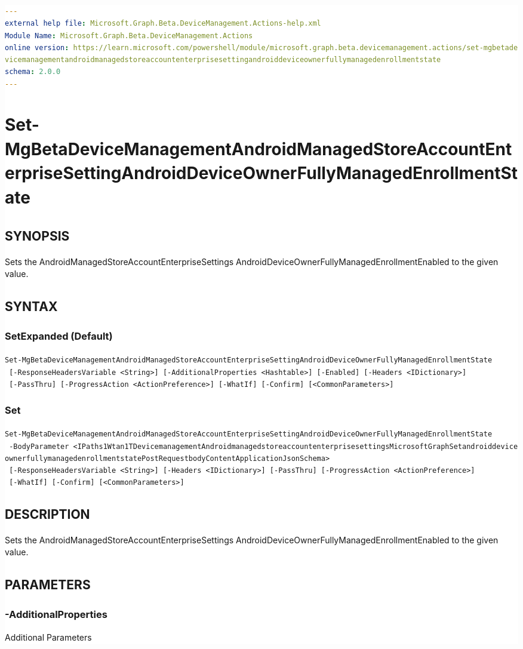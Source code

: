 ```yaml
---
external help file: Microsoft.Graph.Beta.DeviceManagement.Actions-help.xml
Module Name: Microsoft.Graph.Beta.DeviceManagement.Actions
online version: https://learn.microsoft.com/powershell/module/microsoft.graph.beta.devicemanagement.actions/set-mgbetadevicemanagementandroidmanagedstoreaccountenterprisesettingandroiddeviceownerfullymanagedenrollmentstate
schema: 2.0.0
---
```


# Set-MgBetaDeviceManagementAndroidManagedStoreAccountEnterpriseSettingAndroidDeviceOwnerFullyManagedEnrollmentState

## SYNOPSIS
Sets the AndroidManagedStoreAccountEnterpriseSettings AndroidDeviceOwnerFullyManagedEnrollmentEnabled to the given value.

## SYNTAX

### SetExpanded (Default)
```
Set-MgBetaDeviceManagementAndroidManagedStoreAccountEnterpriseSettingAndroidDeviceOwnerFullyManagedEnrollmentState
 [-ResponseHeadersVariable <String>] [-AdditionalProperties <Hashtable>] [-Enabled] [-Headers <IDictionary>]
 [-PassThru] [-ProgressAction <ActionPreference>] [-WhatIf] [-Confirm] [<CommonParameters>]
```

### Set
```
Set-MgBetaDeviceManagementAndroidManagedStoreAccountEnterpriseSettingAndroidDeviceOwnerFullyManagedEnrollmentState
 -BodyParameter <IPaths1Wtan1TDevicemanagementAndroidmanagedstoreaccountenterprisesettingsMicrosoftGraphSetandroiddeviceownerfullymanagedenrollmentstatePostRequestbodyContentApplicationJsonSchema>
 [-ResponseHeadersVariable <String>] [-Headers <IDictionary>] [-PassThru] [-ProgressAction <ActionPreference>]
 [-WhatIf] [-Confirm] [<CommonParameters>]
```

## DESCRIPTION
Sets the AndroidManagedStoreAccountEnterpriseSettings AndroidDeviceOwnerFullyManagedEnrollmentEnabled to the given value.

## PARAMETERS

### -AdditionalProperties
Additional Parameters
